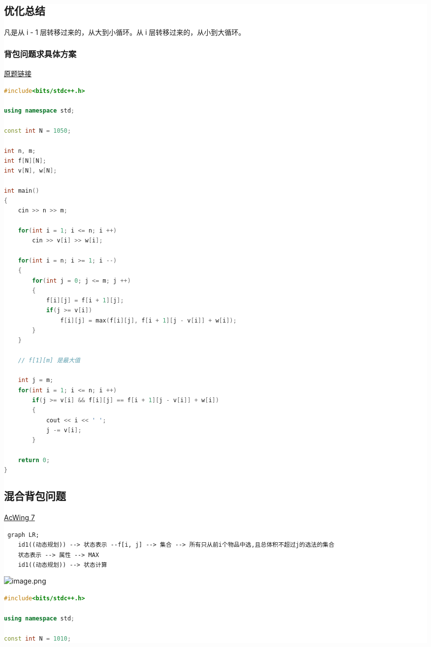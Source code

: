 ## 优化总结
凡是从 i - 1 层转移过来的，从大到小循环。从 i 层转移过来的，从小到大循环。

### 背包问题求具体方案
[原题链接](https://www.acwing.com/problem/content/12/)
```cpp
#include<bits/stdc++.h>

using namespace std;

const int N = 1050;

int n, m;
int f[N][N];
int v[N], w[N];

int main()
{
    cin >> n >> m;

    for(int i = 1; i <= n; i ++)
        cin >> v[i] >> w[i];

    for(int i = n; i >= 1; i --)
    {
        for(int j = 0; j <= m; j ++)
        {
            f[i][j] = f[i + 1][j];
            if(j >= v[i])
                f[i][j] = max(f[i][j], f[i + 1][j - v[i]] + w[i]);
        }
    }

    // f[1][m] 是最大值

    int j = m;
    for(int i = 1; i <= n; i ++)
        if(j >= v[i] && f[i][j] == f[i + 1][j - v[i]] + w[i])
        {
            cout << i << ' ';
            j -= v[i];
        }
        
    return 0;
}
```

## 混合背包问题
[AcWing 7](混合背包问题)
```mermaid
 graph LR;
 	id1((动态规划)) --> 状态表示 --f[i, j] --> 集合 --> 所有只从前i个物品中选,且总体积不超过j的选法的集合
 	状态表示 --> 属性 --> MAX
    id1((动态规划)) --> 状态计算
```
![image.png](https://typora-birdy.oss-cn-guangzhou.aliyuncs.com/20240414234911.png)
```cpp
#include<bits/stdc++.h>

using namespace std;

const int N = 1010;
```